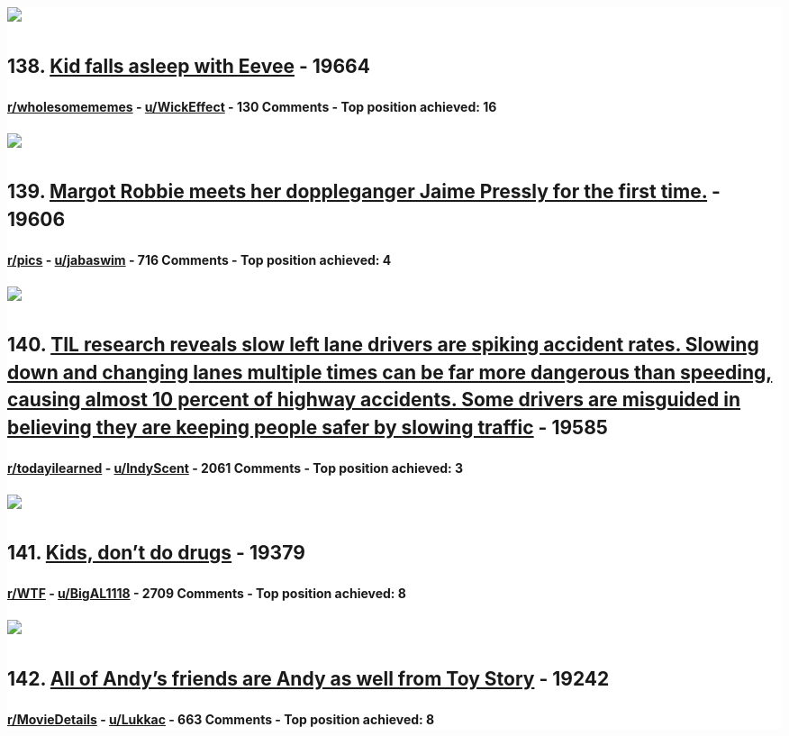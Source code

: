 <a href="https://i.redd.it/xrfzugyi19j21.jpg"><img src="https://a.thumbs.redditmedia.com/sfaHxeswBkSxl60FDl7e2cieYHaf6J76WbMR94jZKx4.jpg"></img></a>

## 138. [Kid falls asleep with Eevee](http://reddit.com/r/wholesomememes/comments/avpx98/kid_falls_asleep_with_eevee/) - 19664
#### [r/wholesomememes](http://reddit.com/r/wholesomememes) - [u/WickEffect](http://reddit.com/u/WickEffect) - 130 Comments - Top position achieved: 16

<a href="https://i.redd.it/jny5ir5tkaj21.png"><img src="https://b.thumbs.redditmedia.com/Wb62dFoH2Eysz0cTgtjiTB1yOkYTq2J6P0RJzpocsTQ.jpg"></img></a>

## 139. [Margot Robbie meets her doppleganger Jaime Pressly for the first time.](http://reddit.com/r/pics/comments/avynk6/margot_robbie_meets_her_doppleganger_jaime/) - 19606
#### [r/pics](http://reddit.com/r/pics) - [u/jabaswim](http://reddit.com/u/jabaswim) - 716 Comments - Top position achieved: 4

<a href="https://i.redd.it/md6tveuxqej21.jpg"><img src="https://b.thumbs.redditmedia.com/Aq0C5pVaYcQ_bK8Wrh1nFw7I3ngx5O_zoWoNwrgvfxs.jpg"></img></a>

## 140. [TIL research reveals slow left lane drivers are spiking accident rates. Slowing down and changing lanes multiple times can be far more dangerous than speeding, causing almost 10 percent of highway accidents. Some drivers are misguided in believing they are keeping people safer by slowing traffic](http://reddit.com/r/todayilearned/comments/avtd38/til_research_reveals_slow_left_lane_drivers_are/) - 19585
#### [r/todayilearned](http://reddit.com/r/todayilearned) - [u/IndyScent](http://reddit.com/u/IndyScent) - 2061 Comments - Top position achieved: 3

<a href="https://yellowhammernews.com/move-alabama-reasons-stay-left-lane/"><img src="https://b.thumbs.redditmedia.com/Nyr2DJ7149KEF7V68IAkh0MIezNvlgScI_YVc5lMoOk.jpg"></img></a>

## 141. [Kids, don’t do drugs](http://reddit.com/r/WTF/comments/avqimw/kids_dont_do_drugs/) - 19379
#### [r/WTF](http://reddit.com/r/WTF) - [u/BigAL1118](http://reddit.com/u/BigAL1118) - 2709 Comments - Top position achieved: 8

<a href="https://v.redd.it/uieumjwpxaj21"><img src="https://b.thumbs.redditmedia.com/I_uJeDrAkH0jb-C9hRDN490PDAzwAlyZ3QrwnU3Ci0o.jpg"></img></a>

## 142. [All of Andy’s friends are Andy as well from Toy Story](http://reddit.com/r/MovieDetails/comments/avnjkg/all_of_andys_friends_are_andy_as_well_from_toy/) - 19242
#### [r/MovieDetails](http://reddit.com/r/MovieDetails) - [u/Lukkac](http://reddit.com/u/Lukkac) - 663 Comments - Top position achieved: 8
